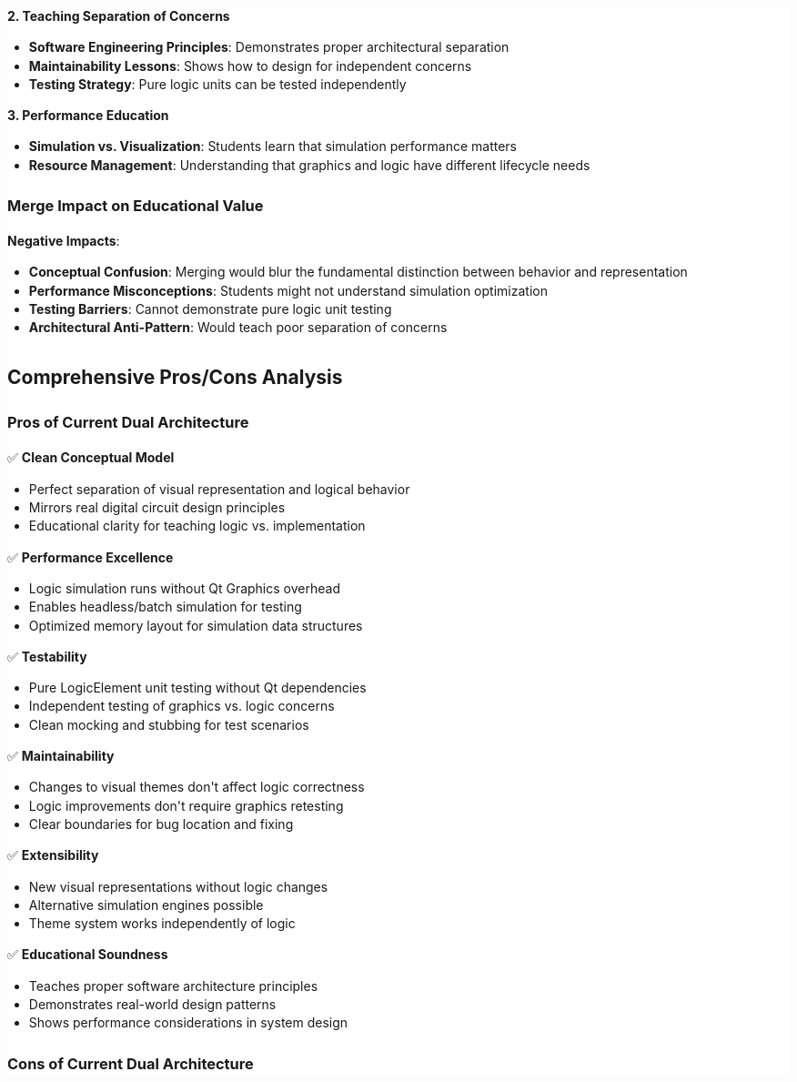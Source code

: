 **2. Teaching Separation of Concerns**
- **Software Engineering Principles**: Demonstrates proper architectural separation
- **Maintainability Lessons**: Shows how to design for independent concerns
- **Testing Strategy**: Pure logic units can be tested independently

**3. Performance Education**
- **Simulation vs. Visualization**: Students learn that simulation performance matters
- **Resource Management**: Understanding that graphics and logic have different lifecycle needs

### Merge Impact on Educational Value

**Negative Impacts**:
- **Conceptual Confusion**: Merging would blur the fundamental distinction between behavior and representation
- **Performance Misconceptions**: Students might not understand simulation optimization
- **Testing Barriers**: Cannot demonstrate pure logic unit testing
- **Architectural Anti-Pattern**: Would teach poor separation of concerns

## Comprehensive Pros/Cons Analysis

### Pros of Current Dual Architecture

✅ **Clean Conceptual Model**
- Perfect separation of visual representation and logical behavior
- Mirrors real digital circuit design principles
- Educational clarity for teaching logic vs. implementation

✅ **Performance Excellence**
- Logic simulation runs without Qt Graphics overhead
- Enables headless/batch simulation for testing
- Optimized memory layout for simulation data structures

✅ **Testability**
- Pure LogicElement unit testing without Qt dependencies
- Independent testing of graphics vs. logic concerns
- Clean mocking and stubbing for test scenarios

✅ **Maintainability**
- Changes to visual themes don't affect logic correctness
- Logic improvements don't require graphics retesting
- Clear boundaries for bug location and fixing

✅ **Extensibility**
- New visual representations without logic changes
- Alternative simulation engines possible
- Theme system works independently of logic

✅ **Educational Soundness**
- Teaches proper software architecture principles
- Demonstrates real-world design patterns
- Shows performance considerations in system design

### Cons of Current Dual Architecture
